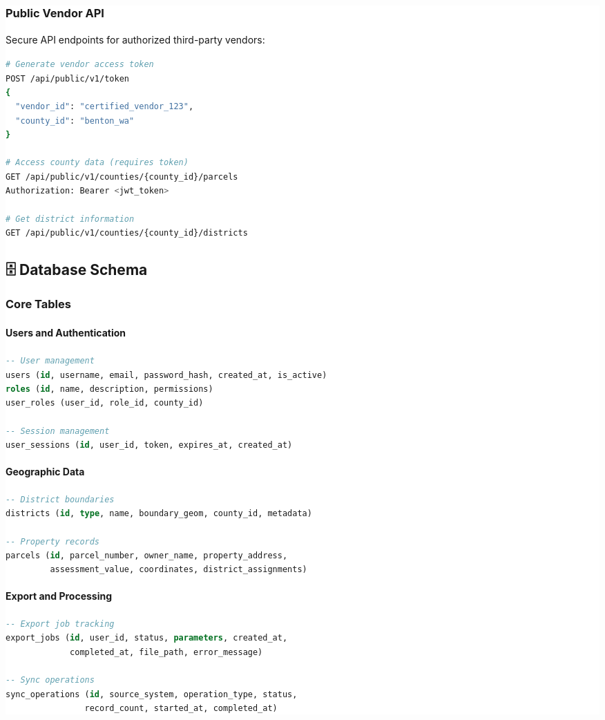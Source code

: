 ### Public Vendor API

Secure API endpoints for authorized third-party vendors:

```bash
# Generate vendor access token
POST /api/public/v1/token
{
  "vendor_id": "certified_vendor_123",
  "county_id": "benton_wa"
}

# Access county data (requires token)
GET /api/public/v1/counties/{county_id}/parcels
Authorization: Bearer <jwt_token>

# Get district information
GET /api/public/v1/counties/{county_id}/districts
```

## 🗄️ Database Schema

### Core Tables

#### Users and Authentication
```sql
-- User management
users (id, username, email, password_hash, created_at, is_active)
roles (id, name, description, permissions)
user_roles (user_id, role_id, county_id)

-- Session management
user_sessions (id, user_id, token, expires_at, created_at)
```

#### Geographic Data
```sql
-- District boundaries
districts (id, type, name, boundary_geom, county_id, metadata)

-- Property records
parcels (id, parcel_number, owner_name, property_address, 
         assessment_value, coordinates, district_assignments)
```

#### Export and Processing
```sql
-- Export job tracking
export_jobs (id, user_id, status, parameters, created_at, 
             completed_at, file_path, error_message)

-- Sync operations
sync_operations (id, source_system, operation_type, status,
                record_count, started_at, completed_at)
```
